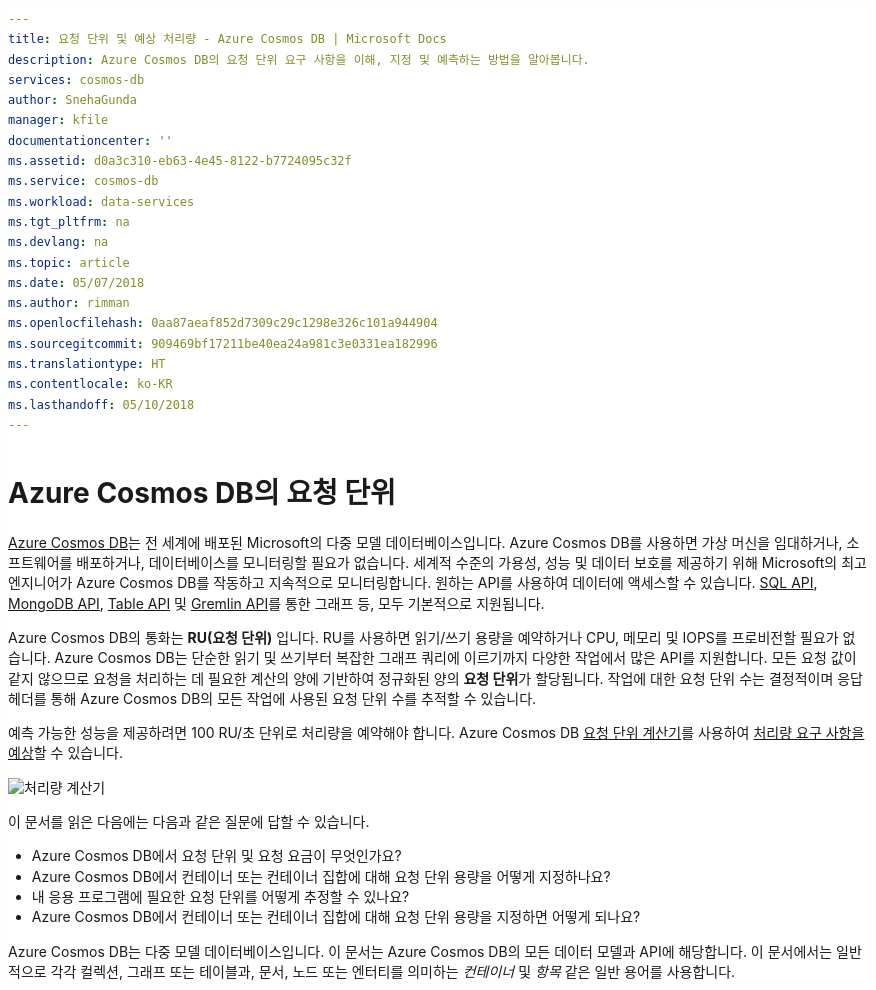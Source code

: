 ```yaml
---
title: 요청 단위 및 예상 처리량 - Azure Cosmos DB | Microsoft Docs
description: Azure Cosmos DB의 요청 단위 요구 사항을 이해, 지정 및 예측하는 방법을 알아봅니다.
services: cosmos-db
author: SnehaGunda
manager: kfile
documentationcenter: ''
ms.assetid: d0a3c310-eb63-4e45-8122-b7724095c32f
ms.service: cosmos-db
ms.workload: data-services
ms.tgt_pltfrm: na
ms.devlang: na
ms.topic: article
ms.date: 05/07/2018
ms.author: rimman
ms.openlocfilehash: 0aa87aeaf852d7309c29c1298e326c101a944904
ms.sourcegitcommit: 909469bf17211be40ea24a981c3e0331ea182996
ms.translationtype: HT
ms.contentlocale: ko-KR
ms.lasthandoff: 05/10/2018
---
```

# <a name="request-units-in-azure-cosmos-db"></a>Azure Cosmos DB의 요청 단위

[Azure Cosmos DB](https://azure.microsoft.com/services/cosmos-db/)는 전 세계에 배포된 Microsoft의 다중 모델 데이터베이스입니다. Azure Cosmos DB를 사용하면 가상 머신을 임대하거나, 소프트웨어를 배포하거나, 데이터베이스를 모니터링할 필요가 없습니다. 세계적 수준의 가용성, 성능 및 데이터 보호를 제공하기 위해 Microsoft의 최고 엔지니어가 Azure Cosmos DB를 작동하고 지속적으로 모니터링합니다. 원하는 API를 사용하여 데이터에 액세스할 수 있습니다. [SQL API](documentdb-introduction.md), [MongoDB API](mongodb-introduction.md), [Table API](table-introduction.md) 및 [Gremlin API](graph-introduction.md)를 통한 그래프 등, 모두 기본적으로 지원됩니다. 

Azure Cosmos DB의 통화는 **RU(요청 단위)** 입니다. RU를 사용하면 읽기/쓰기 용량을 예약하거나 CPU, 메모리 및 IOPS를 프로비전할 필요가 없습니다. Azure Cosmos DB는 단순한 읽기 및 쓰기부터 복잡한 그래프 쿼리에 이르기까지 다양한 작업에서 많은 API를 지원합니다. 모든 요청 값이 같지 않으므로 요청을 처리하는 데 필요한 계산의 양에 기반하여 정규화된 양의 **요청 단위**가 할당됩니다. 작업에 대한 요청 단위 수는 결정적이며 응답 헤더를 통해 Azure Cosmos DB의 모든 작업에 사용된 요청 단위 수를 추적할 수 있습니다. 

예측 가능한 성능을 제공하려면 100 RU/초 단위로 처리량을 예약해야 합니다. Azure Cosmos DB [요청 단위 계산기](https://www.documentdb.com/capacityplanner)를 사용하여 [처리량 요구 사항을 예상](request-units.md#estimating-throughput-needs)할 수 있습니다.

![처리량 계산기][5]

이 문서를 읽은 다음에는 다음과 같은 질문에 답할 수 있습니다.  

* Azure Cosmos DB에서 요청 단위 및 요청 요금이 무엇인가요?
* Azure Cosmos DB에서 컨테이너 또는 컨테이너 집합에 대해 요청 단위 용량을 어떻게 지정하나요?
* 내 응용 프로그램에 필요한 요청 단위를 어떻게 추정할 수 있나요?
* Azure Cosmos DB에서 컨테이너 또는 컨테이너 집합에 대해 요청 단위 용량을 지정하면 어떻게 되나요?

Azure Cosmos DB는 다중 모델 데이터베이스입니다. 이 문서는 Azure Cosmos DB의 모든 데이터 모델과 API에 해당합니다. 이 문서에서는 일반적으로 각각 컬렉션, 그래프 또는 테이블과, 문서, 노드 또는 엔터티를 의미하는 *컨테이너* 및 *항목* 같은 일반 용어를 사용합니다.


[2]: ./media/request-units/RUEstimatorUpload.png
[3]: ./media/request-units/RUEstimatorDocuments.png
[4]: ./media/request-units/RUEstimatorResults.png
[5]: ./media/request-units/RUCalculator2.png